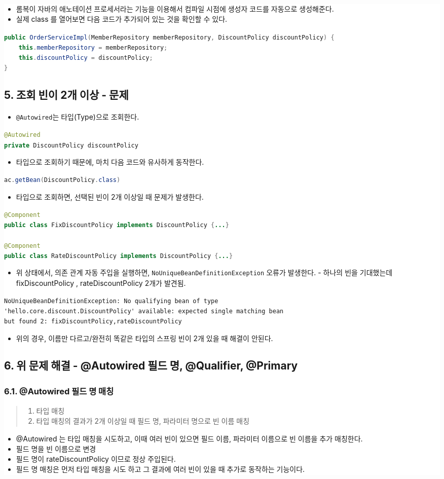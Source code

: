 * 롬복이 자바의 애노테이션 프로세서라는 기능을 이용해서 컴파일 시점에 생성자 코드를 자동으로 생성해준다. 
* 실제 class 를 열어보면 다음 코드가 추가되어 있는 것을 확인할 수 있다.

```java
public OrderServiceImpl(MemberRepository memberRepository, DiscountPolicy discountPolicy) {
    this.memberRepository = memberRepository;
    this.discountPolicy = discountPolicy;
}
```

## 5. 조회 빈이 2개 이상 - 문제

* `@Autowired`는 타입(Type)으로 조회한다.

```java
@Autowired
private DiscountPolicy discountPolicy
```

* 타입으로 조회하기 때문에, 마치 다음 코드와 유사하게 동작한다.
```java
ac.getBean(DiscountPolicy.class)
```

* 타입으로 조회하면, 선택된 빈이 2개 이상일 때 문제가 발생한다.

```java
@Component
public class FixDiscountPolicy implements DiscountPolicy {...}

@Component
public class RateDiscountPolicy implements DiscountPolicy {...}
```

* 위 상태에서, 의존 관계 자동 주입을 실행하면, `NoUniqueBeanDefinitionException` 오류가 발생한다. - 하나의 빈을 기대했는데 fixDiscountPolicy , rateDiscountPolicy 2개가 발견됨.
```
NoUniqueBeanDefinitionException: No qualifying bean of type
'hello.core.discount.DiscountPolicy' available: expected single matching bean
but found 2: fixDiscountPolicy,rateDiscountPolicy
```
* 위의 경우, 이름만 다르고/완전히 똑같은 타입의 스프링 빈이 2개 있을 때 해결이 안된다.

## 6. 위 문제 해결 - @Autowired 필드 명, @Qualifier, @Primary 

### 6.1. @Autowired 필드 명 매칭

> 1. 타입 매칭
> 2. 타입 매칭의 결과가 2개 이상일 때 필드 명, 파라미터 명으로 빈 이름 매칭


* @Autowired 는 타입 매칭을 시도하고, 이때 여러 빈이 있으면 필드 이름, 파라미터 이름으로 빈 이름을 추가
매칭한다.
* 필드 명을 빈 이름으로 변경
* 필드 명이 rateDiscountPolicy 이므로 정상 주입된다.
* 필드 명 매칭은 먼저 타입 매칭을 시도 하고 그 결과에 여러 빈이 있을 때 추가로 동작하는 기능이다.
